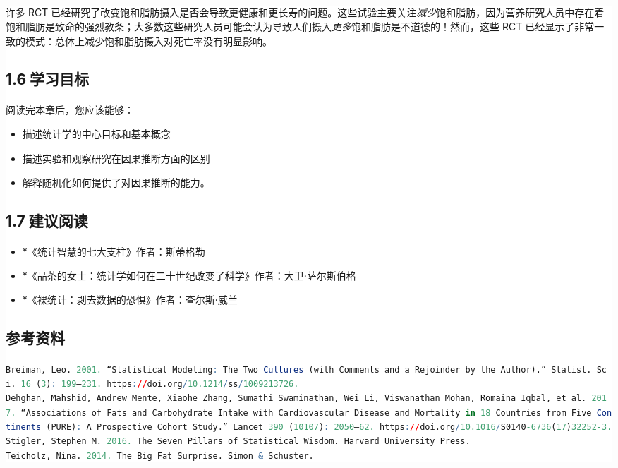 许多 RCT 已经研究了改变饱和脂肪摄入是否会导致更健康和更长寿的问题。这些试验主要关注*减少*饱和脂肪，因为营养研究人员中存在着饱和脂肪是致命的强烈教条；大多数这些研究人员可能会认为导致人们摄入*更多*饱和脂肪是不道德的！然而，这些 RCT 已经显示了非常一致的模式：总体上减少饱和脂肪摄入对死亡率没有明显影响。

## 1.6 学习目标

阅读完本章后，您应该能够：

+   描述统计学的中心目标和基本概念

+   描述实验和观察研究在因果推断方面的区别

+   解释随机化如何提供了对因果推断的能力。

## 1.7 建议阅读

+   *《统计智慧的七大支柱》作者：斯蒂格勒

+   *《品茶的女士：统计学如何在二十世纪改变了科学》作者：大卫·萨尔斯伯格

+   *《裸统计：剥去数据的恐惧》作者：查尔斯·威兰

## 参考资料

```r
Breiman, Leo. 2001. “Statistical Modeling: The Two Cultures (with Comments and a Rejoinder by the Author).” Statist. Sci. 16 (3): 199–231. https://doi.org/10.1214/ss/1009213726.
Dehghan, Mahshid, Andrew Mente, Xiaohe Zhang, Sumathi Swaminathan, Wei Li, Viswanathan Mohan, Romaina Iqbal, et al. 2017. “Associations of Fats and Carbohydrate Intake with Cardiovascular Disease and Mortality in 18 Countries from Five Continents (PURE): A Prospective Cohort Study.” Lancet 390 (10107): 2050–62. https://doi.org/10.1016/S0140-6736(17)32252-3.
Stigler, Stephen M. 2016. The Seven Pillars of Statistical Wisdom. Harvard University Press.
Teicholz, Nina. 2014. The Big Fat Surprise. Simon & Schuster.
```
